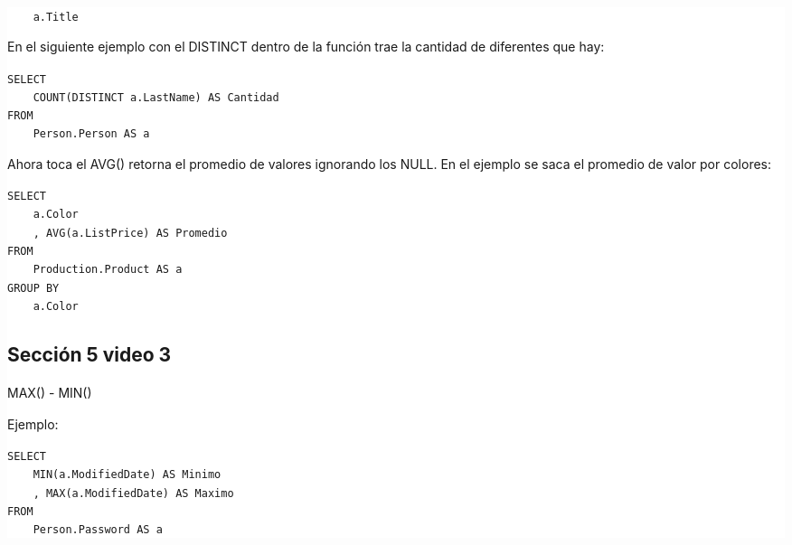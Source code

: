 ~~~
	a.Title
~~~
En el siguiente ejemplo con el DISTINCT dentro de la función trae la cantidad de diferentes que hay:
~~~
SELECT
	COUNT(DISTINCT a.LastName) AS Cantidad
FROM
	Person.Person AS a
~~~
Ahora toca el AVG() retorna el promedio de valores ignorando los NULL. En el ejemplo se saca el promedio de 
valor por colores:
~~~
SELECT
	a.Color
	, AVG(a.ListPrice) AS Promedio
FROM
	Production.Product AS a
GROUP BY
	a.Color
~~~
## Sección 5 video 3

MAX() - MIN()

Ejemplo:
~~~
SELECT
	MIN(a.ModifiedDate) AS Minimo
	, MAX(a.ModifiedDate) AS Maximo
FROM
	Person.Password AS a
~~~
